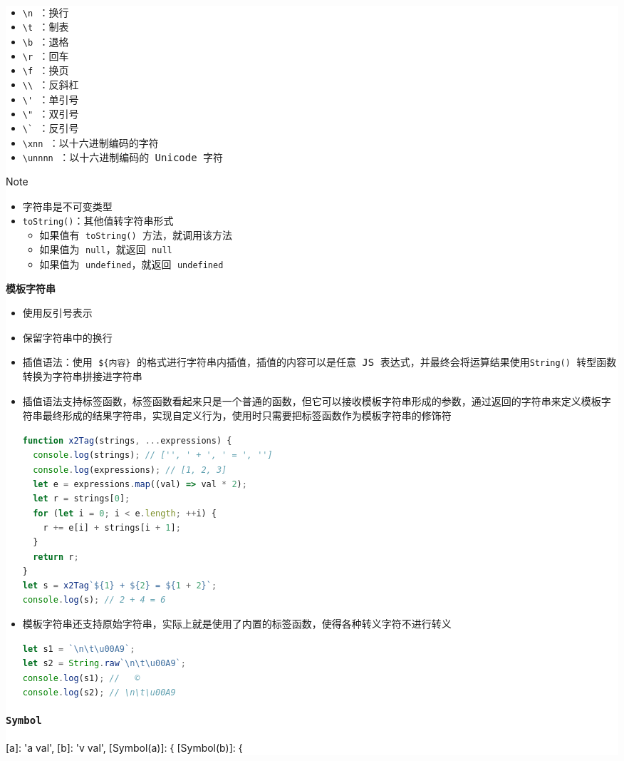 - <samp>`\n` ：换行</samp>
- <samp>`\t` ：制表</samp>
- <samp>`\b` ：退格</samp>
- <samp>`\r` ：回车</samp>
- <samp>`\f` ：换页</samp>
- <samp>`\\` ：反斜杠</samp>
- <samp>`\'` ：单引号</samp>
- <samp>`\"` ：双引号</samp>
- <samp><code>\\`</code> ：反引号</samp>
- <samp>`\xnn` ：以十六进制编码的字符</samp>
- <samp>`\unnnn` ：以十六进制编码的 Unicode 字符</samp>

> [!NOTE]
>
> - <samp>字符串是不可变类型</samp>
> - <samp>`toString()`：其他值转字符串形式</samp>
>   - <samp>如果值有 `toString()` 方法，就调用该方法</samp>
>   - <samp>如果值为 `null`，就返回 `null`</samp>
>   - <samp>如果值为 `undefined`，就返回 `undefined`</samp>


<samp><b>模板字符串</b></samp>

- <samp>使用反引号表示</samp>

- <samp>保留字符串中的换行</samp>

- <samp>插值语法：使用 `${内容}` 的格式进行字符串内插值，插值的内容可以是任意 JS 表达式，并最终会将运算结果使用`String()` 转型函数转换为字符串拼接进字符串</samp>

- <samp>插值语法支持标签函数，标签函数看起来只是一个普通的函数，但它可以接收模板字符串形成的参数，通过返回的字符串来定义模板字符串最终形成的结果字符串，实现自定义行为，使用时只需要把标签函数作为模板字符串的修饰符</samp>

  ```js
  function x2Tag(strings, ...expressions) {
    console.log(strings); // ['', ' + ', ' = ', '']
    console.log(expressions); // [1, 2, 3]
    let e = expressions.map((val) => val * 2);
    let r = strings[0];
    for (let i = 0; i < e.length; ++i) {
      r += e[i] + strings[i + 1];
    }
    return r;
  }
  let s = x2Tag`${1} + ${2} = ${1 + 2}`;
  console.log(s); // 2 + 4 = 6
  ```

- <samp>模板字符串还支持原始字符串，实际上就是使用了内置的标签函数，使得各种转义字符不进行转义</samp>

  ```js
  let s1 = `\n\t\u00A9`;
  let s2 = String.raw`\n\t\u00A9`;
  console.log(s1); //  	©
  console.log(s2); // \n\t\u00A9
  ```

#### <samp>Symbol</samp>


  [a]: 'a val',
  [b]: 'v val',
  [Symbol(a)]: {
  [Symbol(b)]: {